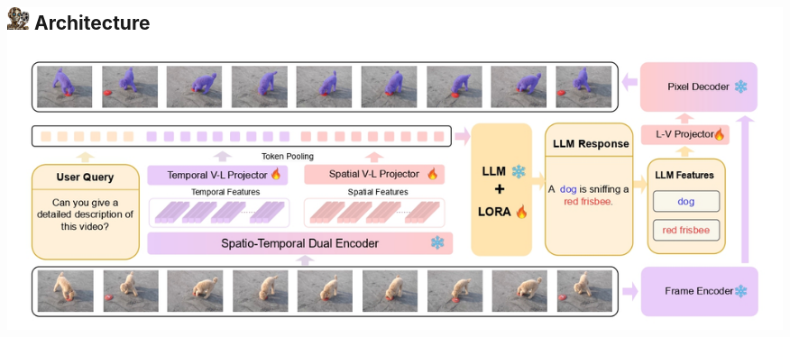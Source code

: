 ## <img src="docs/images/logos/logo-videoglamm.png" height="25">  Architecture

<p align="center">
  <img src="docs/images/figures/cvpr25_main_block_diagram-jpg.jpg" alt="VideoGLaMM Architecture">
</p>
